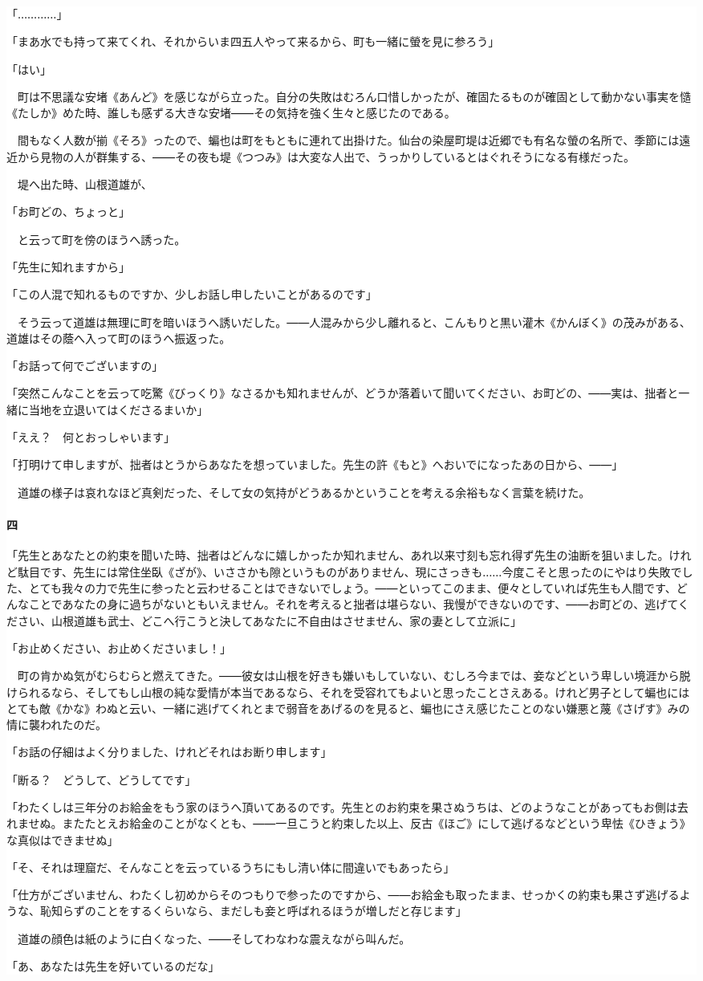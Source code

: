 「…………」

「まあ水でも持って来てくれ、それからいま四五人やって来るから、町も一緒に螢を見に参ろう」

「はい」

　町は不思議な安堵《あんど》を感じながら立った。自分の失敗はむろん口惜しかったが、確固たるものが確固として動かない事実を慥《たしか》めた時、誰しも感ずる大きな安堵――その気持を強く生々と感じたのである。

　間もなく人数が揃《そろ》ったので、蝙也は町をもともに連れて出掛けた。仙台の染屋町堤は近郷でも有名な螢の名所で、季節には遠近から見物の人が群集する、――その夜も堤《つつみ》は大変な人出で、うっかりしているとはぐれそうになる有様だった。

　堤へ出た時、山根道雄が、

「お町どの、ちょっと」

　と云って町を傍のほうへ誘った。

「先生に知れますから」

「この人混で知れるものですか、少しお話し申したいことがあるのです」

　そう云って道雄は無理に町を暗いほうへ誘いだした。――人混みから少し離れると、こんもりと黒い灌木《かんぼく》の茂みがある、道雄はその蔭へ入って町のほうへ振返った。

「お話って何でございますの」

「突然こんなことを云って吃驚《びっくり》なさるかも知れませんが、どうか落着いて聞いてください、お町どの、――実は、拙者と一緒に当地を立退いてはくださるまいか」

「ええ？　何とおっしゃいます」

「打明けて申しますが、拙者はとうからあなたを想っていました。先生の許《もと》へおいでになったあの日から、――」

　道雄の様子は哀れなほど真剣だった、そして女の気持がどうあるかということを考える余裕もなく言葉を続けた。



#### 四




「先生とあなたとの約束を聞いた時、拙者はどんなに嬉しかったか知れません、あれ以来寸刻も忘れ得ず先生の油断を狙いました。けれど駄目です、先生には常住坐臥《ざが》、いささかも隙というものがありません、現にさっきも……今度こそと思ったのにやはり失敗でした、とても我々の力で先生に参ったと云わせることはできないでしょう。――といってこのまま、便々としていれば先生も人間です、どんなことであなたの身に過ちがないともいえません。それを考えると拙者は堪らない、我慢ができないのです、――お町どの、逃げてください、山根道雄も武士、どこへ行こうと決してあなたに不自由はさせません、家の妻として立派に」

「お止めください、お止めくださいまし！」

　町の肯かぬ気がむらむらと燃えてきた。――彼女は山根を好きも嫌いもしていない、むしろ今までは、妾などという卑しい境涯から脱けられるなら、そしてもし山根の純な愛情が本当であるなら、それを受容れてもよいと思ったことさえある。けれど男子として蝙也にはとても敵《かな》わぬと云い、一緒に逃げてくれとまで弱音をあげるのを見ると、蝙也にさえ感じたことのない嫌悪と蔑《さげす》みの情に襲われたのだ。

「お話の仔細はよく分りました、けれどそれはお断り申します」

「断る？　どうして、どうしてです」

「わたくしは三年分のお給金をもう家のほうへ頂いてあるのです。先生とのお約束を果さぬうちは、どのようなことがあってもお側は去れませぬ。またたとえお給金のことがなくとも、――一旦こうと約束した以上、反古《ほご》にして逃げるなどという卑怯《ひきょう》な真似はできませぬ」

「そ、それは理窟だ、そんなことを云っているうちにもし清い体に間違いでもあったら」

「仕方がございません、わたくし初めからそのつもりで参ったのですから、――お給金も取ったまま、せっかくの約束も果さず逃げるような、恥知らずのことをするくらいなら、まだしも妾と呼ばれるほうが増しだと存じます」

　道雄の顔色は紙のように白くなった、――そしてわなわな震えながら叫んだ。

「あ、あなたは先生を好いているのだな」
